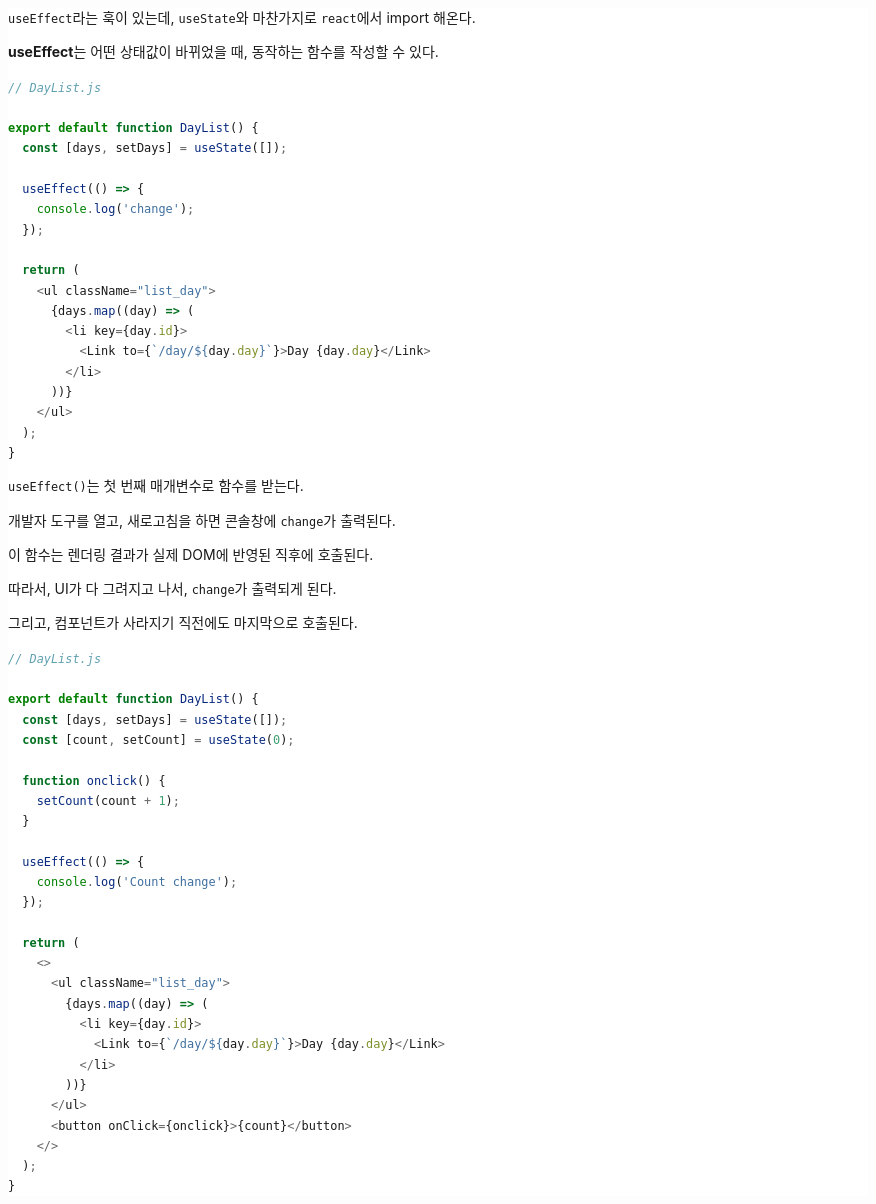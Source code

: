 `useEffect`라는 훅이 있는데, `useState`와 마찬가지로 `react`에서 import 해온다.

**useEffect**는 어떤 상태값이 바뀌었을 때, 동작하는 함수를 작성할 수 있다.

```javascript
// DayList.js

export default function DayList() {
  const [days, setDays] = useState([]);

  useEffect(() => {
    console.log('change');
  });

  return (
    <ul className="list_day">
      {days.map((day) => (
        <li key={day.id}>
          <Link to={`/day/${day.day}`}>Day {day.day}</Link>
        </li>
      ))}
    </ul>
  );
}
```

`useEffect()`는 첫 번째 매개변수로 함수를 받는다.

개발자 도구를 열고, 새로고침을 하면 콘솔창에 `change`가 출력된다.

이 함수는 렌더링 결과가 실제 DOM에 반영된 직후에 호출된다.

따라서, UI가 다 그려지고 나서, `change`가 출력되게 된다.

그리고, 컴포넌트가 사라지기 직전에도 마지막으로 호출된다.

```javascript
// DayList.js

export default function DayList() {
  const [days, setDays] = useState([]);
  const [count, setCount] = useState(0);

  function onclick() {
    setCount(count + 1);
  }

  useEffect(() => {
    console.log('Count change');
  });

  return (
    <>
      <ul className="list_day">
        {days.map((day) => (
          <li key={day.id}>
            <Link to={`/day/${day.day}`}>Day {day.day}</Link>
          </li>
        ))}
      </ul>
      <button onClick={onclick}>{count}</button>
    </>
  );
}
```
